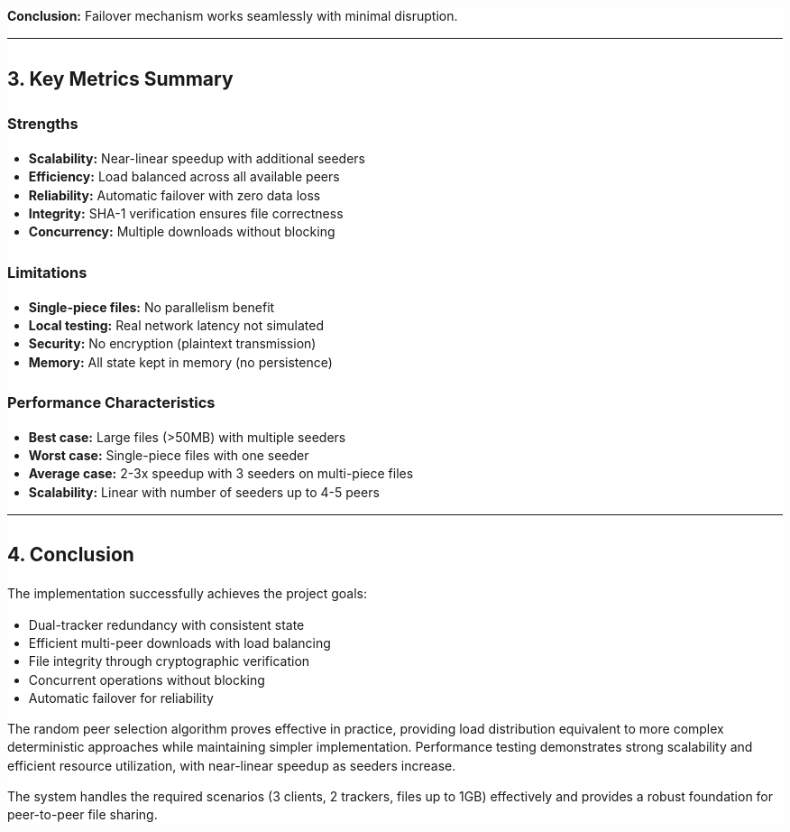 **Conclusion:** Failover mechanism works seamlessly with minimal disruption.

---

## 3. Key Metrics Summary

### Strengths
- **Scalability:** Near-linear speedup with additional seeders
- **Efficiency:** Load balanced across all available peers
- **Reliability:** Automatic failover with zero data loss
- **Integrity:** SHA-1 verification ensures file correctness
- **Concurrency:** Multiple downloads without blocking

### Limitations
- **Single-piece files:** No parallelism benefit
- **Local testing:** Real network latency not simulated
- **Security:** No encryption (plaintext transmission)
- **Memory:** All state kept in memory (no persistence)

### Performance Characteristics
- **Best case:** Large files (>50MB) with multiple seeders
- **Worst case:** Single-piece files with one seeder
- **Average case:** 2-3x speedup with 3 seeders on multi-piece files
- **Scalability:** Linear with number of seeders up to 4-5 peers

---

## 4. Conclusion

The implementation successfully achieves the project goals:
- Dual-tracker redundancy with consistent state
- Efficient multi-peer downloads with load balancing
- File integrity through cryptographic verification
- Concurrent operations without blocking
- Automatic failover for reliability

The random peer selection algorithm proves effective in practice, providing load distribution equivalent to more complex deterministic approaches while maintaining simpler implementation. Performance testing demonstrates strong scalability and efficient resource utilization, with near-linear speedup as seeders increase.

The system handles the required scenarios (3 clients, 2 trackers, files up to 1GB) effectively and provides a robust foundation for peer-to-peer file sharing.